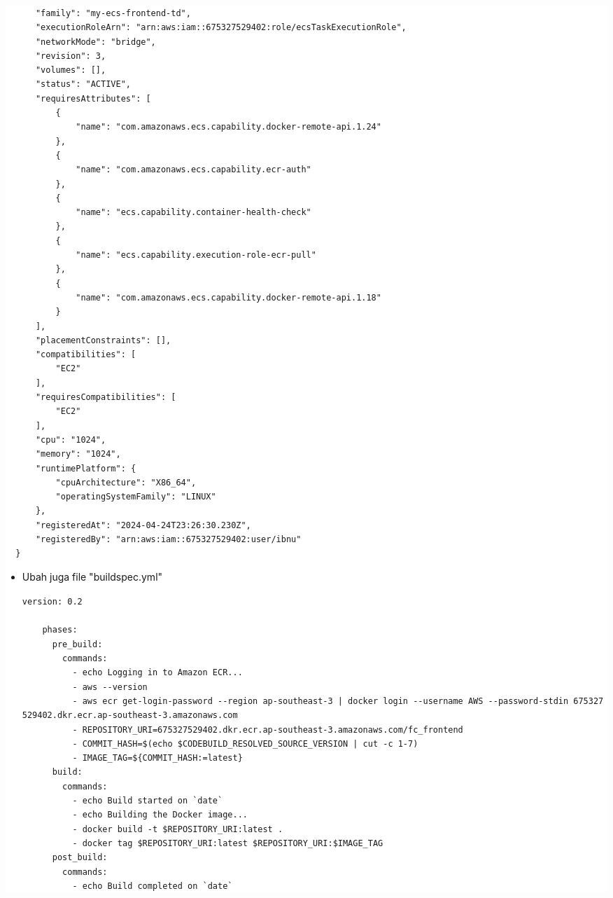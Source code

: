   ```
        "family": "my-ecs-frontend-td",
        "executionRoleArn": "arn:aws:iam::675327529402:role/ecsTaskExecutionRole",
        "networkMode": "bridge",
        "revision": 3,
        "volumes": [],
        "status": "ACTIVE",
        "requiresAttributes": [
            {
                "name": "com.amazonaws.ecs.capability.docker-remote-api.1.24"
            },
            {
                "name": "com.amazonaws.ecs.capability.ecr-auth"
            },
            {
                "name": "ecs.capability.container-health-check"
            },
            {
                "name": "ecs.capability.execution-role-ecr-pull"
            },
            {
                "name": "com.amazonaws.ecs.capability.docker-remote-api.1.18"
            }
        ],
        "placementConstraints": [],
        "compatibilities": [
            "EC2"
        ],
        "requiresCompatibilities": [
            "EC2"
        ],
        "cpu": "1024",
        "memory": "1024",
        "runtimePlatform": {
            "cpuArchitecture": "X86_64",
            "operatingSystemFamily": "LINUX"
        },
        "registeredAt": "2024-04-24T23:26:30.230Z",
        "registeredBy": "arn:aws:iam::675327529402:user/ibnu"
    }
  ```
- Ubah juga file "buildspec.yml"

  ```
  version: 0.2

      phases:
        pre_build:
          commands:
            - echo Logging in to Amazon ECR...
            - aws --version
            - aws ecr get-login-password --region ap-southeast-3 | docker login --username AWS --password-stdin 675327529402.dkr.ecr.ap-southeast-3.amazonaws.com
            - REPOSITORY_URI=675327529402.dkr.ecr.ap-southeast-3.amazonaws.com/fc_frontend
            - COMMIT_HASH=$(echo $CODEBUILD_RESOLVED_SOURCE_VERSION | cut -c 1-7)
            - IMAGE_TAG=${COMMIT_HASH:=latest}
        build:
          commands:
            - echo Build started on `date`
            - echo Building the Docker image...
            - docker build -t $REPOSITORY_URI:latest .
            - docker tag $REPOSITORY_URI:latest $REPOSITORY_URI:$IMAGE_TAG
        post_build:
          commands:
            - echo Build completed on `date`
  ```